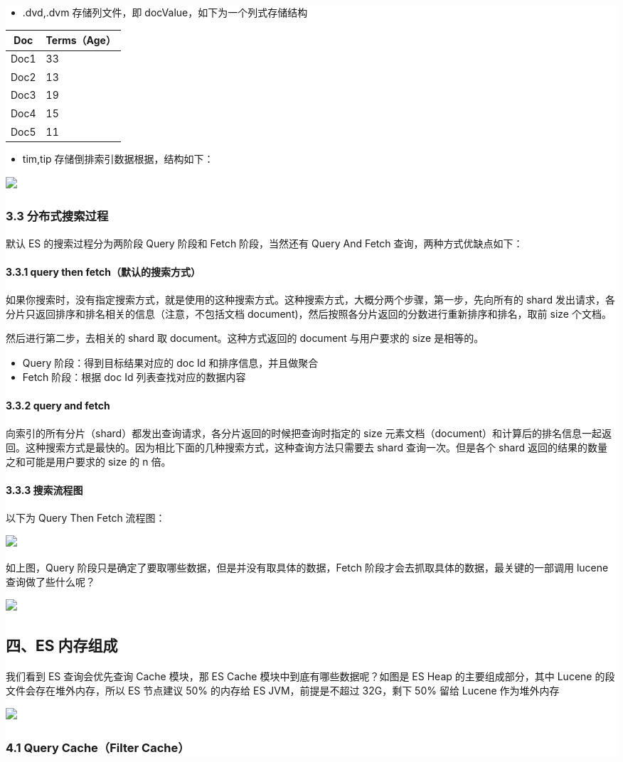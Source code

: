 * .dvd,.dvm 存储列文件，即 docValue，如下为一个列式存储结构

| Doc  | Terms（Age） |
| ---- | -------------- |
| Doc1 | 33             |
| Doc2 | 13             |
| Doc3 | 19             |
| Doc4 | 15             |
| Doc5 | 11             |

* tim,tip 存储倒排索引数据根据，结构如下：

![](assets/20210124121053-axsixam-es_tim.png)

### 3.3 分布式搜索过程

默认 ES 的搜索过程分为两阶段 Query 阶段和 Fetch 阶段，当然还有 Query And Fetch 查询，两种方式优缺点如下：

#### **3.3.1 query then fetch**（默认的搜索方式）

如果你搜索时，没有指定搜索方式，就是使用的这种搜索方式。这种搜索方式，大概分两个步骤，第一步，先向所有的 shard 发出请求，各分片只返回排序和排名相关的信息（注意，不包括文档 document)，然后按照各分片返回的分数进行重新排序和排名，取前 size 个文档。

然后进行第二步，去相关的 shard 取 document。这种方式返回的 document 与用户要求的 size 是相等的。

* Query 阶段：得到目标结果对应的 doc Id 和排序信息，并且做聚合
* Fetch 阶段：根据 doc Id 列表查找对应的数据内容

#### **3.3.2 query and fetch**

向索引的所有分片（shard）都发出查询请求，各分片返回的时候把查询时指定的 size 元素文档（document）和计算后的排名信息一起返回。这种搜索方式是最快的。因为相比下面的几种搜索方式，这种查询方法只需要去 shard 查询一次。但是各个 shard 返回的结果的数量之和可能是用户要求的 size 的 n 倍。

#### 3.3.3 搜索流程图

以下为 Query Then Fetch 流程图：

![](assets/20210124121332-x6qqblq-query_fetch.png)

如上图，Query 阶段只是确定了要取哪些数据，但是并没有取具体的数据，Fetch 阶段才会去抓取具体的数据，最关键的一部调用 lucene 查询做了些什么呢？

![](assets/20210124122335-ygxej3j-lucene_fetch.png)

## 四、ES 内存组成

我们看到 ES 查询会优先查询 Cache 模块，那 ES Cache 模块中到底有哪些数据呢？如图是 ES Heap 的主要组成部分，其中 Lucene 的段文件会存在堆外内存，所以 ES 节点建议 50% 的内存给 ES JVM，前提是不超过 32G，剩下 50% 留给 Lucene 作为堆外内存

![](assets/20210124122356-94h98sl-es_jvm.png)

### 4.1 Query Cache（Filter Cache）

